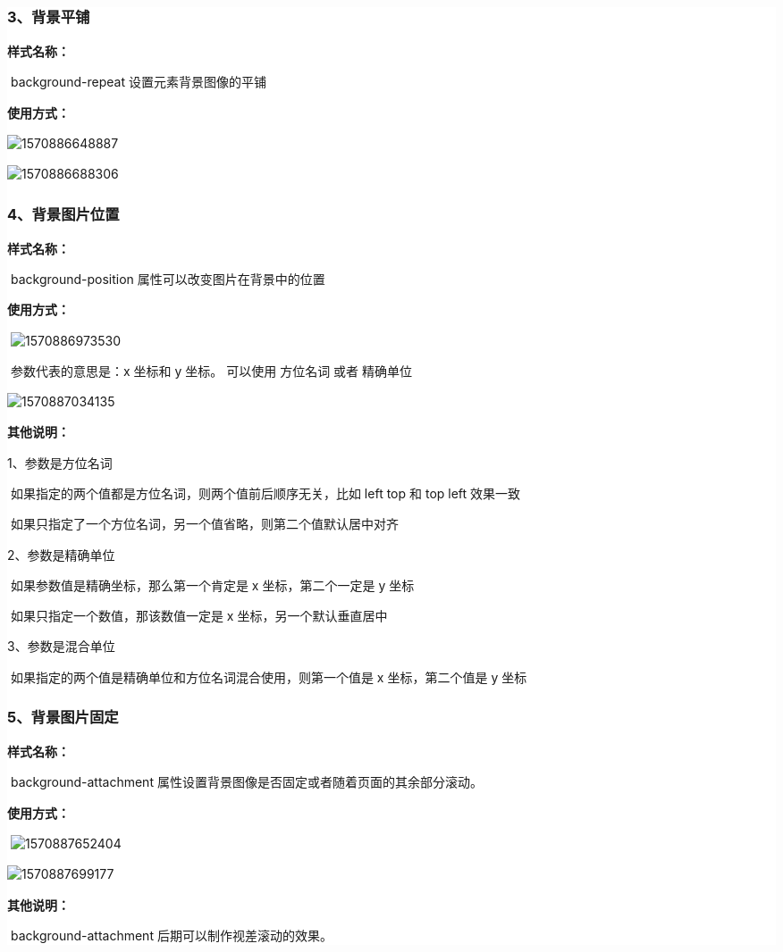 

### 3、背景平铺

**样式名称：**

​		background-repeat 设置元素背景图像的平铺 

**使用方式：**

![1570886648887](E:\BaiduNetdisk\Download\images\1570886648887.png)

![1570886688306](E:\BaiduNetdisk\Download\images\1570886688306.png)

### 4、背景图片位置

**样式名称：**

​		background-position 属性可以改变图片在背景中的位置

**使用方式：**

​		![1570886973530](E:\BaiduNetdisk\Download\images\1570886973530.png)

​		参数代表的意思是：x 坐标和 y 坐标。 可以使用 方位名词 或者 精确单位

![1570887034135](E:\BaiduNetdisk\Download\images\1570887034135.png)

**其他说明：**

1、参数是方位名词

​		如果指定的两个值都是方位名词，则两个值前后顺序无关，比如 left  top 和 top  left 效果一致

​		如果只指定了一个方位名词，另一个值省略，则第二个值默认居中对齐

2、参数是精确单位

​		如果参数值是精确坐标，那么第一个肯定是 x 坐标，第二个一定是 y 坐标

​		如果只指定一个数值，那该数值一定是 x 坐标，另一个默认垂直居中

3、参数是混合单位

​		如果指定的两个值是精确单位和方位名词混合使用，则第一个值是 x 坐标，第二个值是 y 坐标

### 5、背景图片固定

**样式名称：**

​		background-attachment 属性设置背景图像是否固定或者随着页面的其余部分滚动。

**使用方式：**

​		![1570887652404](E:\BaiduNetdisk\Download\images\1570887652404.png)

![1570887699177](E:\BaiduNetdisk\Download\images\1570887699177.png)

**其他说明：**

​		background-attachment 后期可以制作视差滚动的效果。
